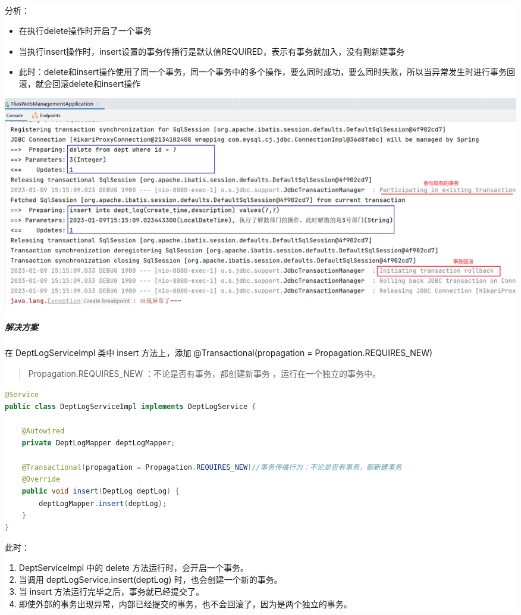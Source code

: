 分析：

- 在执行delete操作时开启了一个事务

- 当执行insert操作时，insert设置的事务传播行是默认值REQUIRED，表示有事务就加入，没有则新建事务

- 此时：delete和insert操作使用了同一个事务，同一个事务中的多个操作，要么同时成功，要么同时失败，所以当异常发生时进行事务回滚，就会回滚delete和insert操作

![image-20231012164336985](images/事务管理/image-20231012164336985.png)

##### 解决方案

在 DeptLogServiceImpl 类中 insert 方法上，添加 @Transactional(propagation = Propagation.REQUIRES_NEW)

> Propagation.REQUIRES_NEW  ：不论是否有事务，都创建新事务  ，运行在一个独立的事务中。

```java
@Service
public class DeptLogServiceImpl implements DeptLogService {

    @Autowired
    private DeptLogMapper deptLogMapper;

    @Transactional(propagation = Propagation.REQUIRES_NEW)//事务传播行为：不论是否有事务，都新建事务
    @Override
    public void insert(DeptLog deptLog) {
        deptLogMapper.insert(deptLog);
    }
}
```

此时：

1. DeptServiceImpl 中的 delete 方法运行时，会开启一个事务。 
2. 当调用 deptLogService.insert(deptLog)  时，也会创建一个新的事务。
3. 当 insert 方法运行完毕之后，事务就已经提交了。 
4. 即使外部的事务出现异常，内部已经提交的事务，也不会回滚了，因为是两个独立的事务。
